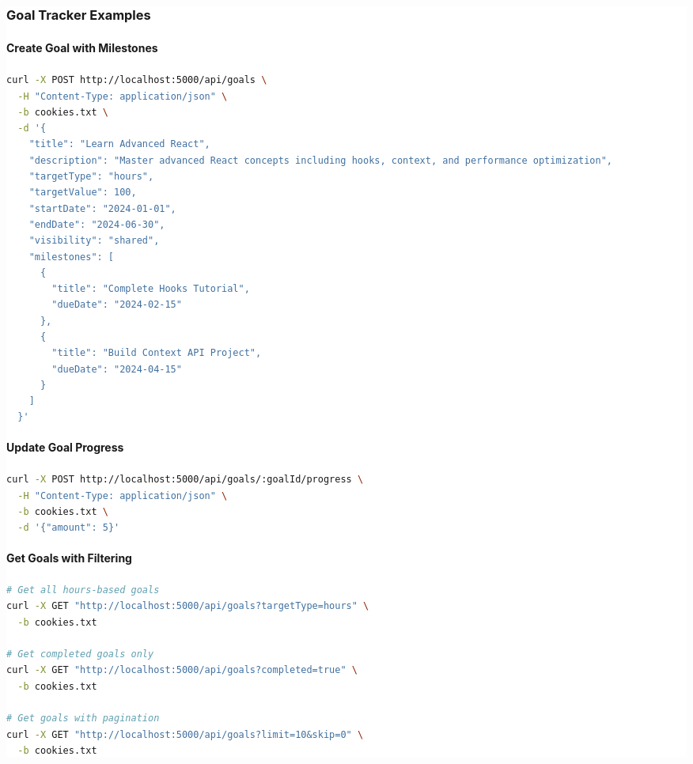 ### Goal Tracker Examples

#### Create Goal with Milestones
```bash
curl -X POST http://localhost:5000/api/goals \
  -H "Content-Type: application/json" \
  -b cookies.txt \
  -d '{
    "title": "Learn Advanced React",
    "description": "Master advanced React concepts including hooks, context, and performance optimization",
    "targetType": "hours",
    "targetValue": 100,
    "startDate": "2024-01-01",
    "endDate": "2024-06-30",
    "visibility": "shared",
    "milestones": [
      {
        "title": "Complete Hooks Tutorial",
        "dueDate": "2024-02-15"
      },
      {
        "title": "Build Context API Project",
        "dueDate": "2024-04-15"
      }
    ]
  }'
```

#### Update Goal Progress
```bash
curl -X POST http://localhost:5000/api/goals/:goalId/progress \
  -H "Content-Type: application/json" \
  -b cookies.txt \
  -d '{"amount": 5}'
```

#### Get Goals with Filtering
```bash
# Get all hours-based goals
curl -X GET "http://localhost:5000/api/goals?targetType=hours" \
  -b cookies.txt

# Get completed goals only
curl -X GET "http://localhost:5000/api/goals?completed=true" \
  -b cookies.txt

# Get goals with pagination
curl -X GET "http://localhost:5000/api/goals?limit=10&skip=0" \
  -b cookies.txt
```
